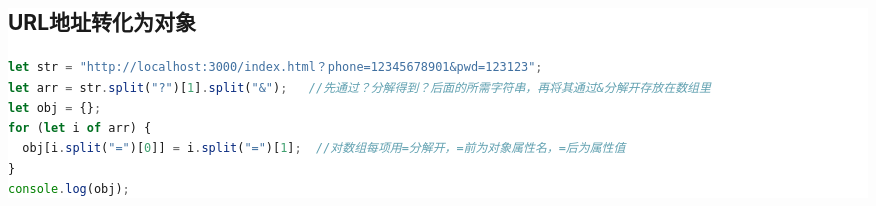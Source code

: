 

## URL地址转化为对象

```javascript
let str = "http://localhost:3000/index.html？phone=12345678901&pwd=123123";
let arr = str.split("?")[1].split("&");   //先通过？分解得到？后面的所需字符串，再将其通过&分解开存放在数组里
let obj = {};
for (let i of arr) {
  obj[i.split("=")[0]] = i.split("=")[1];  //对数组每项用=分解开，=前为对象属性名，=后为属性值
}
console.log(obj);
```

